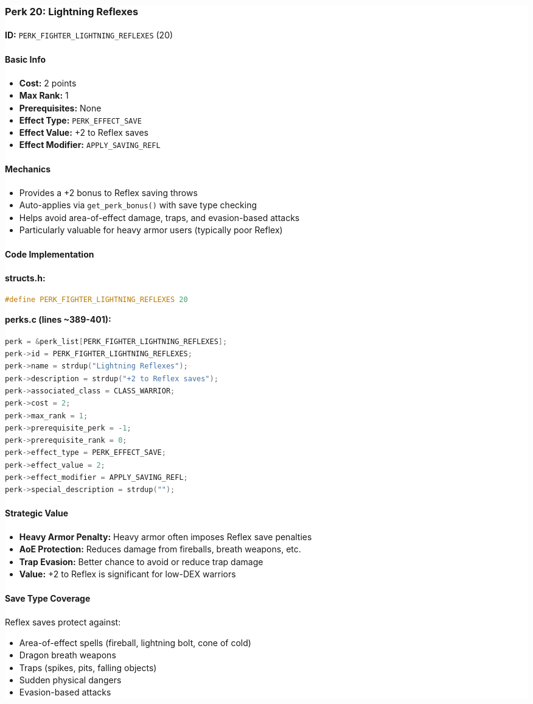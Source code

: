 
### Perk 20: Lightning Reflexes
**ID:** `PERK_FIGHTER_LIGHTNING_REFLEXES` (20)

#### Basic Info
- **Cost:** 2 points
- **Max Rank:** 1
- **Prerequisites:** None
- **Effect Type:** `PERK_EFFECT_SAVE`
- **Effect Value:** +2 to Reflex saves
- **Effect Modifier:** `APPLY_SAVING_REFL`

#### Mechanics
- Provides a +2 bonus to Reflex saving throws
- Auto-applies via `get_perk_bonus()` with save type checking
- Helps avoid area-of-effect damage, traps, and evasion-based attacks
- Particularly valuable for heavy armor users (typically poor Reflex)

#### Code Implementation
**structs.h:**
```c
#define PERK_FIGHTER_LIGHTNING_REFLEXES 20
```

**perks.c (lines ~389-401):**
```c
perk = &perk_list[PERK_FIGHTER_LIGHTNING_REFLEXES];
perk->id = PERK_FIGHTER_LIGHTNING_REFLEXES;
perk->name = strdup("Lightning Reflexes");
perk->description = strdup("+2 to Reflex saves");
perk->associated_class = CLASS_WARRIOR;
perk->cost = 2;
perk->max_rank = 1;
perk->prerequisite_perk = -1;
perk->prerequisite_rank = 0;
perk->effect_type = PERK_EFFECT_SAVE;
perk->effect_value = 2;
perk->effect_modifier = APPLY_SAVING_REFL;
perk->special_description = strdup("");
```

#### Strategic Value
- **Heavy Armor Penalty:** Heavy armor often imposes Reflex save penalties
- **AoE Protection:** Reduces damage from fireballs, breath weapons, etc.
- **Trap Evasion:** Better chance to avoid or reduce trap damage
- **Value:** +2 to Reflex is significant for low-DEX warriors

#### Save Type Coverage
Reflex saves protect against:
- Area-of-effect spells (fireball, lightning bolt, cone of cold)
- Dragon breath weapons
- Traps (spikes, pits, falling objects)
- Sudden physical dangers
- Evasion-based attacks
